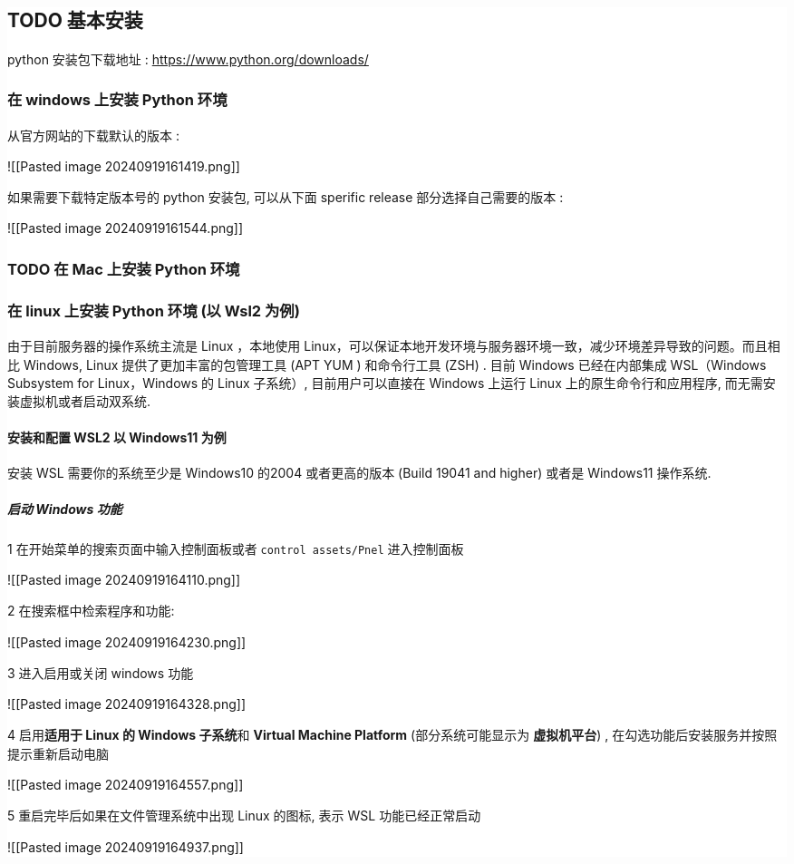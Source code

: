 
## TODO 基本安装

python 安装包下载地址 : https://www.python.org/downloads/


### 在 windows 上安装 Python 环境

从官方网站的下载默认的版本 : 

![[Pasted image 20240919161419.png]]

如果需要下载特定版本号的 python 安装包, 可以从下面 sperific release 部分选择自己需要的版本 :  

![[Pasted image 20240919161544.png]]


### TODO 在 Mac 上安装 Python 环境



### 在 linux 上安装 Python 环境 (以 Wsl2 为例)

由于目前服务器的操作系统主流是 Linux ，本地使用 Linux，可以保证本地开发环境与服务器环境一致，减少环境差异导致的问题。而且相比 Windows, Linux 提供了更加丰富的包管理工具  (APT YUM ) 和命令行工具 (ZSH) . 目前 Windows 已经在内部集成 WSL（Windows Subsystem for Linux，Windows 的 Linux 子系统）, 目前用户可以直接在 Windows 上运行 Linux 上的原生命令行和应用程序, 而无需安装虚拟机或者启动双系统.

#### 安装和配置 WSL2 以 Windows11 为例

安装 WSL 需要你的系统至少是 Windows10 的2004 或者更高的版本 (Build 19041 and higher) 或者是 Windows11 操作系统.

##### 启动 Windows 功能

1 在开始菜单的搜索页面中输入控制面板或者 `control assets/Pnel` 进入控制面板

![[Pasted image 20240919164110.png]]

2 在搜索框中检索程序和功能:

![[Pasted image 20240919164230.png]]

3 进入启用或关闭 windows 功能

![[Pasted image 20240919164328.png]]

4 启用**适用于 Linux 的 Windows 子系统**和 **Virtual Machine Platform** (部分系统可能显示为 **虚拟机平台**) , 在勾选功能后安装服务并按照提示重新启动电脑


![[Pasted image 20240919164557.png]]

5 重启完毕后如果在文件管理系统中出现 Linux 的图标, 表示 WSL 功能已经正常启动

![[Pasted image 20240919164937.png]]

